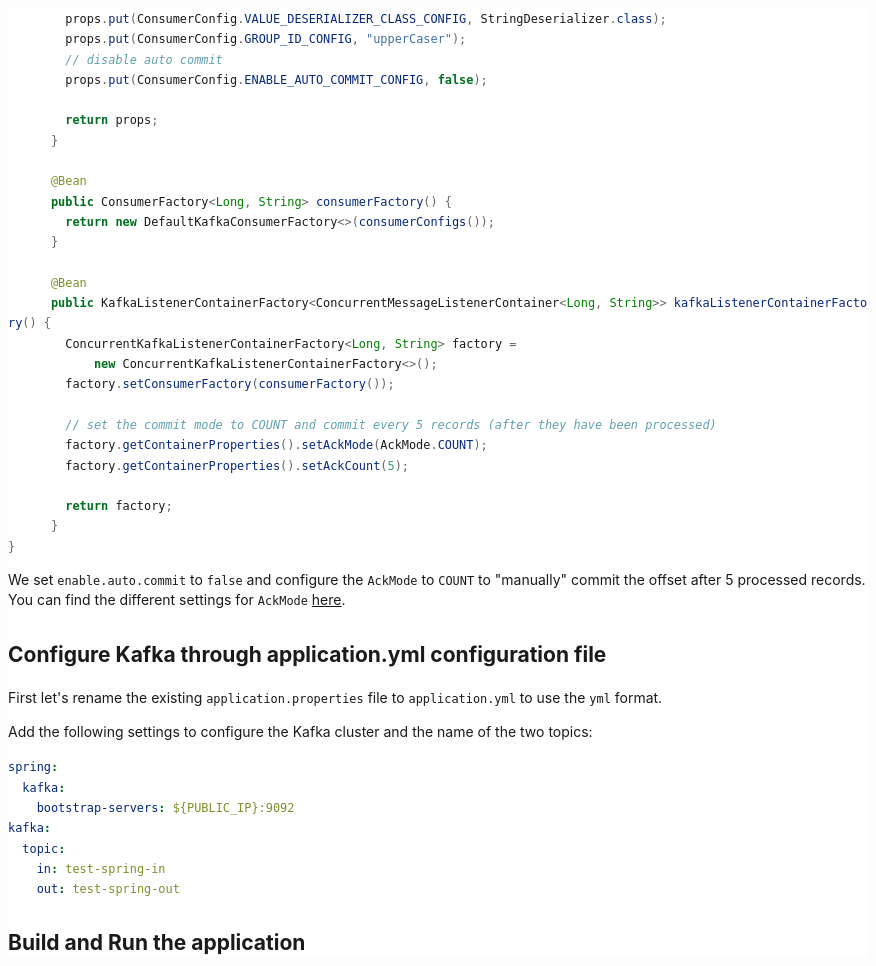 ```java
        props.put(ConsumerConfig.VALUE_DESERIALIZER_CLASS_CONFIG, StringDeserializer.class);
        props.put(ConsumerConfig.GROUP_ID_CONFIG, "upperCaser");
        // disable auto commit
        props.put(ConsumerConfig.ENABLE_AUTO_COMMIT_CONFIG, false);
        
        return props;
      }
      
      @Bean
      public ConsumerFactory<Long, String> consumerFactory() {
        return new DefaultKafkaConsumerFactory<>(consumerConfigs());
      }
      
      @Bean
      public KafkaListenerContainerFactory<ConcurrentMessageListenerContainer<Long, String>> kafkaListenerContainerFactory() {
        ConcurrentKafkaListenerContainerFactory<Long, String> factory =
            new ConcurrentKafkaListenerContainerFactory<>();
        factory.setConsumerFactory(consumerFactory());
        
        // set the commit mode to COUNT and commit every 5 records (after they have been processed)
        factory.getContainerProperties().setAckMode(AckMode.COUNT);
        factory.getContainerProperties().setAckCount(5);
        
        return factory;
      }
}
```

We set `enable.auto.commit` to `false` and configure the `AckMode` to `COUNT` to "manually" commit the offset after 5 processed records. You can find the different settings for `AckMode` [here](https://docs.spring.io/spring-kafka/reference/htmlsingle/#committing-offsets).

## Configure Kafka through application.yml configuration file

First let's rename the existing `application.properties` file to `application.yml` to use the `yml` format. 

Add the following settings to configure the Kafka cluster and the name of the two topics:

```yml
spring:
  kafka:
    bootstrap-servers: ${PUBLIC_IP}:9092
kafka:
  topic:
    in: test-spring-in
    out: test-spring-out
```

## Build and Run the application
